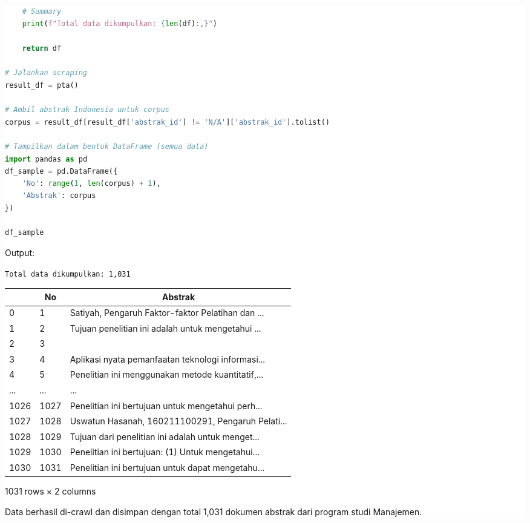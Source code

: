 ```python
    # Summary
    print(f"Total data dikumpulkan: {len(df):,}")
    
    return df

# Jalankan scraping
result_df = pta()

# Ambil abstrak Indonesia untuk corpus
corpus = result_df[result_df['abstrak_id'] != 'N/A']['abstrak_id'].tolist()

# Tampilkan dalam bentuk DataFrame (semua data)
import pandas as pd
df_sample = pd.DataFrame({
    'No': range(1, len(corpus) + 1),
    'Abstrak': corpus
})

df_sample
```

Output:
```
Total data dikumpulkan: 1,031
```

| | No | Abstrak |
|---|---|---|
| 0 | 1 | Satiyah, Pengaruh Faktor-faktor Pelatihan dan ... |
| 1 | 2 | Tujuan penelitian ini adalah untuk mengetahui ... |
| 2 | 3 |  |
| 3 | 4 | Aplikasi nyata pemanfaatan teknologi informasi... |
| 4 | 5 | Penelitian ini menggunakan metode kuantitatif,... |
| ... | ... | ... |
| 1026 | 1027 | Penelitian ini bertujuan untuk mengetahui perh... |
| 1027 | 1028 | Uswatun Hasanah, 160211100291, Pengaruh Pelati... |
| 1028 | 1029 | Tujuan dari penelitian ini adalah untuk menget... |
| 1029 | 1030 | Penelitian ini bertujuan: (1) Untuk mengetahui... |
| 1030 | 1031 | Penelitian ini bertujuan untuk dapat mengetahu... |

1031 rows × 2 columns

Data berhasil di-crawl dan disimpan dengan total 1,031 dokumen abstrak dari program studi Manajemen.
